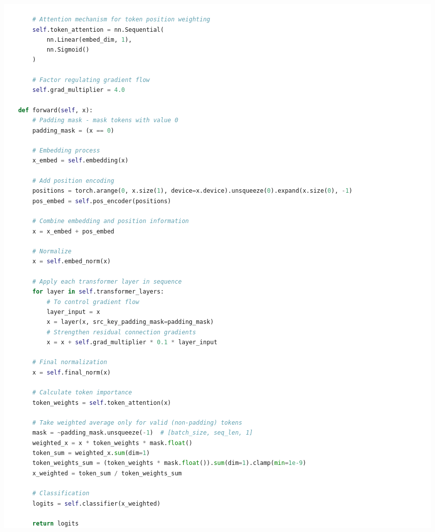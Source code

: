 ```python

        # Attention mechanism for token position weighting
        self.token_attention = nn.Sequential(
            nn.Linear(embed_dim, 1),
            nn.Sigmoid()
        )

        # Factor regulating gradient flow
        self.grad_multiplier = 4.0

    def forward(self, x):
        # Padding mask - mask tokens with value 0
        padding_mask = (x == 0)

        # Embedding process
        x_embed = self.embedding(x)

        # Add position encoding
        positions = torch.arange(0, x.size(1), device=x.device).unsqueeze(0).expand(x.size(0), -1)
        pos_embed = self.pos_encoder(positions)

        # Combine embedding and position information
        x = x_embed + pos_embed

        # Normalize
        x = self.embed_norm(x)

        # Apply each transformer layer in sequence
        for layer in self.transformer_layers:
            # To control gradient flow
            layer_input = x
            x = layer(x, src_key_padding_mask=padding_mask)
            # Strengthen residual connection gradients
            x = x + self.grad_multiplier * 0.1 * layer_input

        # Final normalization
        x = self.final_norm(x)

        # Calculate token importance
        token_weights = self.token_attention(x)

        # Take weighted average only for valid (non-padding) tokens
        mask = ~padding_mask.unsqueeze(-1)  # [batch_size, seq_len, 1]
        weighted_x = x * token_weights * mask.float()
        token_sum = weighted_x.sum(dim=1)
        token_weights_sum = (token_weights * mask.float()).sum(dim=1).clamp(min=1e-9)
        x_weighted = token_sum / token_weights_sum

        # Classification
        logits = self.classifier(x_weighted)

        return logits
```
